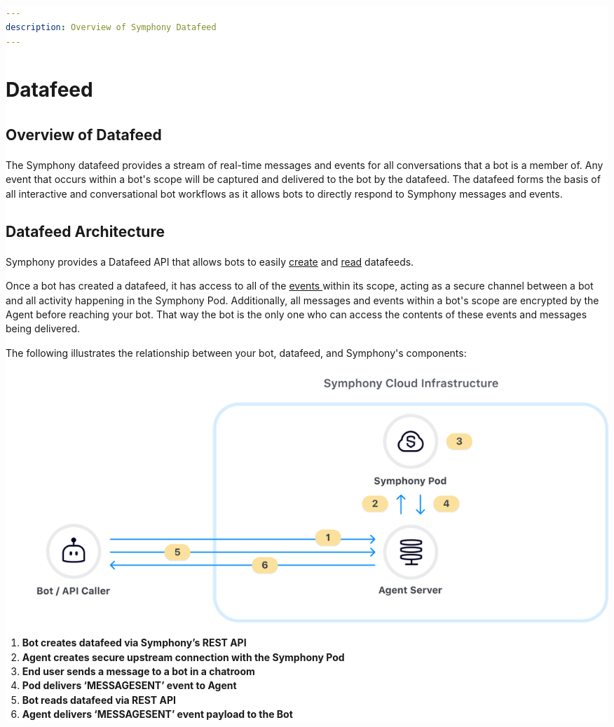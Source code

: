 ```yaml
---
description: Overview of Symphony Datafeed
---
```


# Datafeed

## Overview of Datafeed

The Symphony datafeed provides a stream of real-time messages and events for all conversations that a bot is a member of. Any event that occurs within a bot's scope will be captured and delivered to the bot by the datafeed. The datafeed forms the basis of all interactive and conversational bot workflows as it allows bots to directly respond to Symphony messages and events.

## Datafeed Architecture

Symphony provides a Datafeed API that allows bots to easily [create](https://developers.symphony.com/restapi/reference#create-messagesevents-stream-v4) and [read](https://developers.symphony.com/restapi/reference#read-messagesevents-stream-v4) datafeeds.

Once a bot has created a datafeed, it has access to all of the [events ](./#real-time-events)within its scope, acting as a secure channel between a bot and all activity happening in the Symphony Pod. Additionally, all messages and events within a bot's scope are encrypted by the Agent before reaching your bot. That way the bot is the only one who can access the contents of these events and messages being delivered.

The following illustrates the relationship between your bot, datafeed, and Symphony's components:

![](../../.gitbook/assets/datafeeed-architecture-3x.svg)

1. **Bot creates datafeed via Symphony’s REST API**
2. **Agent creates secure upstream connection with the Symphony Pod**
3. **End user sends a message to a bot in a chatroom**
4. **Pod delivers ‘MESSAGESENT’ event to Agent**
5. **Bot reads datafeed via REST API**
6. **Agent delivers ‘MESSAGESENT’ event payload to the Bot**
